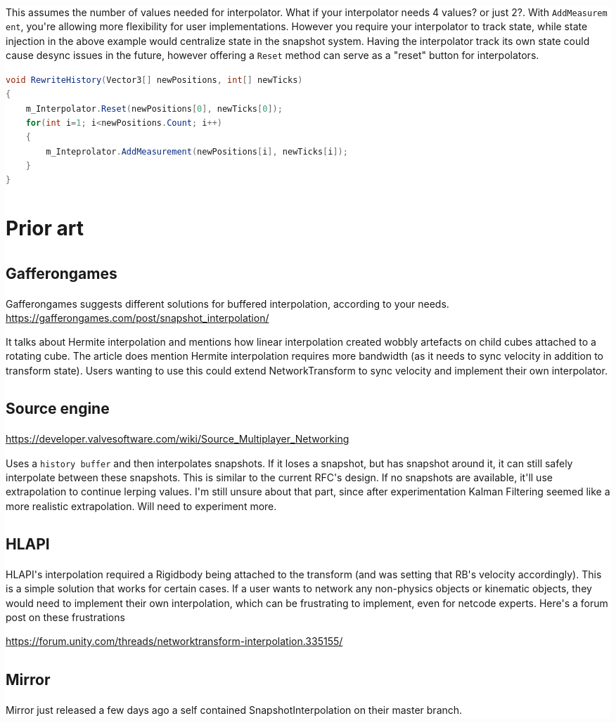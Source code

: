 This assumes the number of values needed for interpolator. What if your interpolator needs 4 values? or just 2?. With `AddMeasurement`, you're allowing more flexibility for user implementations. However you require your interpolator to track state, while state injection in the above example would centralize state in the snapshot system. Having the interpolator track its own state could cause desync issues in the future, however offering a `Reset` method can serve as a "reset" button for interpolators.

```c#
void RewriteHistory(Vector3[] newPositions, int[] newTicks)
{
    m_Interpolator.Reset(newPositions[0], newTicks[0]);
    for(int i=1; i<newPositions.Count; i++)
    {
        m_Inteprolator.AddMeasurement(newPositions[i], newTicks[i]);
    }
}
```

# Prior art
[prior-art]: #prior-art

## Gafferongames
Gafferongames suggests different solutions for buffered interpolation, according to your needs.
https://gafferongames.com/post/snapshot_interpolation/

It talks about Hermite interpolation and mentions how linear interpolation created wobbly artefacts on child cubes attached to a rotating cube.
The article does mention Hermite interpolation requires more bandwidth (as it needs to sync velocity in addition to transform state).
Users wanting to use this could extend NetworkTransform to sync velocity and implement their own interpolator.

## Source engine
https://developer.valvesoftware.com/wiki/Source_Multiplayer_Networking

Uses a `history buffer` and then interpolates snapshots. If it loses a snapshot, but has snapshot around it, it can still safely interpolate between these snapshots. This is similar to the current RFC's design.
If no snapshots are available, it'll use extrapolation to continue lerping values. I'm still unsure about that part, since after experimentation Kalman Filtering seemed like a more realistic extrapolation. Will need to experiment more.

## HLAPI
HLAPI's interpolation required a Rigidbody being attached to the transform (and was setting that RB's velocity accordingly). This is a simple solution that works for certain cases.
If a user wants to network any non-physics objects or kinematic objects, they would need to implement their own interpolation, which can be frustrating to implement, even for netcode experts.
Here's a forum post on these frustrations

https://forum.unity.com/threads/networktransform-interpolation.335155/

## Mirror
Mirror just released a few days ago a self contained SnapshotInterpolation on their master branch.


[feature]: #feature
[summary]: #summary
[motivation]: #motivation
[guide-level-explanation]: #guide-level-explanation
[reference-level-explanation]: #reference-level-explanation
[drawbacks]: #drawbacks
[rationale-and-alternatives]: #rationale-and-alternatives
[unresolved-questions]: #unresolved-questions
[future-possibilities]: #future-possibilities